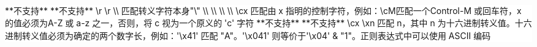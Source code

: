 <td bgcolor="#cccccc" width="69" >**不支持**
</td>

<td bgcolor="#cccccc" width="75" >**不支持**
</td>

<td bgcolor="#ffffff" width="69" >\r
</td>

<td bgcolor="#ffffff" width="92" >\r
</td>
</tr>
<tr >

<td bgcolor="#ffffff" width="69" >\\
</td>

<td bgcolor="#ffffff" width="163" >匹配转义字符本身"\"
</td>

<td bgcolor="#ffffff" width="69" >\\
</td>

<td bgcolor="#ffffff" width="75" >\\
</td>

<td bgcolor="#ffffff" width="69" >\\
</td>

<td bgcolor="#ffffff" width="92" >\\
</td>
</tr>
<tr >

<td bgcolor="#ffffff" width="69" >\cx
</td>

<td bgcolor="#ffffff" width="163" >匹配由 x 指明的控制字符，例如：\cM匹配一个Control-M 或回车符，x 的值必须为A-Z 或 a-z 之一，否则，将 c 视为一个原义的 'c' 字符
</td>

<td bgcolor="#cccccc" width="69" >**不支持**
</td>

<td bgcolor="#cccccc" width="75" >**不支持**
</td>

<td bgcolor="#ffffff" width="69" >
</td>

<td bgcolor="#ffffff" width="92" >\cx
</td>
</tr>
<tr >

<td bgcolor="#ffffff" width="69" >\xn
</td>

<td bgcolor="#ffffff" width="163" >匹配 n，其中 n 为十六进制转义值。十六进制转义值必须为确定的两个数字长，例如：'\x41' 匹配 "A"。'\x041' 则等价于'\x04' & "1"。正则表达式中可以使用 ASCII 编码
</td>
